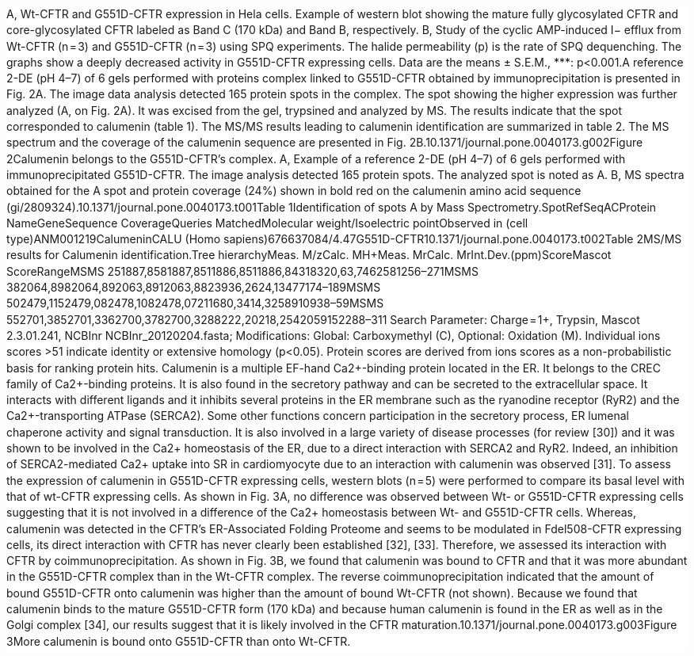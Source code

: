 A, Wt-CFTR and G551D-CFTR expression in Hela cells. Example of western blot showing the mature fully glycosylated CFTR and core-glycosylated CFTR labeled as Band C (170 kDa) and Band B, respectively. B, Study of the cyclic AMP-induced I− efflux from Wt-CFTR (n = 3) and G551D-CFTR (n = 3) using SPQ experiments. The halide permeability (p) is the rate of SPQ dequenching. The graphs show a deeply decreased activity in G551D-CFTR expressing cells. Data are the means ± S.E.M., ***: p<0.001.A reference 2-DE (pH 4–7) of 6 gels performed with proteins complex linked to G551D-CFTR obtained by immunoprecipitation is presented in Fig. 2A. The image data analysis detected 165 protein spots in the complex. The spot showing the higher expression was further analyzed (A, on Fig. 2A). It was excised from the gel, trypsined and analyzed by MS. The results indicate that the spot corresponded to calumenin (table 1). The MS/MS results leading to calumenin identification are summarized in table 2. The MS spectrum and the coverage of the calumenin sequence are presented in Fig. 2B.10.1371/journal.pone.0040173.g002Figure 2Calumenin belongs to the G551D-CFTR’s complex.
A, Example of a reference 2-DE (pH 4–7) of 6 gels performed with immunoprecipitated G551D-CFTR. The image analysis detected 165 protein spots. The analyzed spot is noted as A. B, MS spectra obtained for the A spot and protein coverage (24%) shown in bold red on the calumenin amino acid sequence (gi/2809324).10.1371/journal.pone.0040173.t001Table 1Identification of spots A by Mass Spectrometry.SpotRefSeqACProtein NameGeneSequence CoverageQueries MatchedMolecular weight/Isoelectric pointObserved in (cell type)ANM001219CalumeninCALU (Homo sapiens)676637084/4.47G551D-CFTR10.1371/journal.pone.0040173.t002Table 2MS/MS results for Calumenin identification.Tree hierarchyMeas. M/zCalc. MH+Meas. MrCalc. MrInt.Dev.(ppm)ScoreMascot ScoreRangeMSMS 251887,8581887,8511886,8511886,84318320,63,7462581256–271MSMS 382064,8982064,892063,8912063,8823936,2624,13477174–189MSMS 502479,1152479,082478,1082478,07211680,3414,3258910938–59MSMS 552701,3852701,3362700,3782700,3288222,20218,2542059152288–311
Search Parameter: Charge = 1+, Trypsin, Mascot 2.3.01.241, NCBInr NCBInr_20120204.fasta; Modifications: Global: Carboxymethyl (C), Optional: Oxidation (M). Individual ions scores >51 indicate identity or extensive homology (p<0.05). Protein scores are derived from ions scores as a non-probabilistic basis for ranking protein hits.
Calumenin is a multiple EF-hand Ca2+-binding protein located in the ER. It belongs to the CREC family of Ca2+-binding proteins. It is also found in the secretory pathway and can be secreted to the extracellular space. It interacts with different ligands and it inhibits several proteins in the ER membrane such as the ryanodine receptor (RyR2) and the Ca2+-transporting ATPase (SERCA2). Some other functions concern participation in the secretory process, ER lumenal chaperone activity and signal transduction. It is also involved in a large variety of disease processes (for review [30]) and it was shown to be involved in the Ca2+ homeostasis of the ER, due to a direct interaction with SERCA2 and RyR2. Indeed, an inhibition of SERCA2-mediated Ca2+ uptake into SR in cardiomyocyte due to an interaction with calumenin was observed [31]. To assess the expression of calumenin in G551D-CFTR expressing cells, western blots (n = 5) were performed to compare its basal level with that of wt-CFTR expressing cells. As shown in Fig. 3A, no difference was observed between Wt- or G551D-CFTR expressing cells suggesting that it is not involved in a difference of the Ca2+ homeostasis between Wt- and G551D-CFTR cells. Whereas, calumenin was detected in the CFTR’s ER-Associated Folding Proteome and seems to be modulated in Fdel508-CFTR expressing cells, its direct interaction with CFTR has never clearly been established [32], [33]. Therefore, we assessed its interaction with CFTR by coimmunoprecipitation. As shown in Fig. 3B, we found that calumenin was bound to CFTR and that it was more abundant in the G551D-CFTR complex than in the Wt-CFTR complex. The reverse coimmunoprecipitation indicated that the amount of bound G551D-CFTR onto calumenin was higher than the amount of bound Wt-CFTR (not shown). Because we found that calumenin binds to the mature G551D-CFTR form (170 kDa) and because human calumenin is found in the ER as well as in the Golgi complex [34], our results suggest that it is likely involved in the CFTR maturation.10.1371/journal.pone.0040173.g003Figure 3More calumenin is bound onto G551D-CFTR than onto Wt-CFTR.